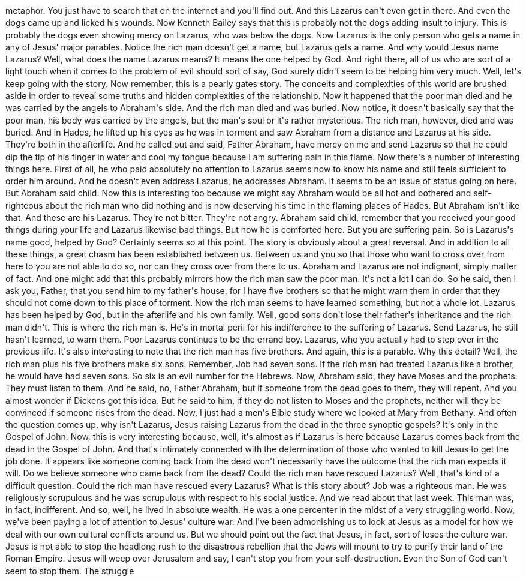 metaphor. You just have to search that on the internet and you'll find out. And this Lazarus can't even get in there. And even the dogs came up and licked his wounds. Now Kenneth Bailey says that this is probably not the dogs adding insult to injury. This is probably the dogs even showing mercy on Lazarus, who was below the dogs. Now Lazarus is the only person who gets a name in any of Jesus' major parables. Notice the rich man doesn't get a name, but Lazarus gets a name. And why would Jesus name Lazarus? Well, what does the name Lazarus means? It means the one helped by God. And right there, all of us who are sort of a light touch when it comes to the problem of evil should sort of say, God surely didn't seem to be helping him very much. Well, let's keep going with the story. Now remember, this is a pearly gates story. The conceits and complexities of this world are brushed aside in order to reveal some truths and hidden complexities of the relationship. Now it happened that the poor man died and he was carried by the angels to Abraham's side. And the rich man died and was buried. Now notice, it doesn't basically say that the poor man, his body was carried by the angels, but the man's soul or it's rather mysterious. The rich man, however, died and was buried. And in Hades, he lifted up his eyes as he was in torment and saw Abraham from a distance and Lazarus at his side. They're both in the afterlife. And he called out and said, Father Abraham, have mercy on me and send Lazarus so that he could dip the tip of his finger in water and cool my tongue because I am suffering pain in this flame. Now there's a number of interesting things here. First of all, he who paid absolutely no attention to Lazarus seems now to know his name and still feels sufficient to order him around. And he doesn't even address Lazarus, he addresses Abraham. It seems to be an issue of status going on here. But Abraham said child. Now this is interesting too because we might say Abraham would be all hot and bothered and self-righteous about the rich man who did nothing and is now deserving his time in the flaming places of Hades. But Abraham isn't like that. And these are his Lazarus. They're not bitter. They're not angry. Abraham said child, remember that you received your good things during your life and Lazarus likewise bad things. But now he is comforted here. But you are suffering pain. So is Lazarus's name good, helped by God? Certainly seems so at this point. The story is obviously about a great reversal. And in addition to all these things, a great chasm has been established between us. Between us and you so that those who want to cross over from here to you are not able to do so, nor can they cross over from there to us. Abraham and Lazarus are not indignant, simply matter of fact. And one might add that this probably mirrors how the rich man saw the poor man. It's not a lot I can do. So he said, then I ask you, Father, that you send him to my father's house, for I have five brothers so that he might warn them in order that they should not come down to this place of torment. Now the rich man seems to have learned something, but not a whole lot. Lazarus has been helped by God, but in the afterlife and his own family. Well, good sons don't lose their father's inheritance and the rich man didn't. This is where the rich man is. He's in mortal peril for his indifference to the suffering of Lazarus. Send Lazarus, he still hasn't learned, to warn them. Poor Lazarus continues to be the errand boy. Lazarus, who you actually had to step over in the previous life. It's also interesting to note that the rich man has five brothers. And again, this is a parable. Why this detail? Well, the rich man plus his five brothers make six sons. Remember, Job had seven sons. If the rich man had treated Lazarus like a brother, he would have had seven sons. So six is an evil number for the Hebrews. Now, Abraham said, they have Moses and the prophets. They must listen to them. And he said, no, Father Abraham, but if someone from the dead goes to them, they will repent. And you almost wonder if Dickens got this idea. But he said to him, if they do not listen to Moses and the prophets, neither will they be convinced if someone rises from the dead. Now, I just had a men's Bible study where we looked at Mary from Bethany. And often the question comes up, why isn't Lazarus, Jesus raising Lazarus from the dead in the three synoptic gospels? It's only in the Gospel of John. Now, this is very interesting because, well, it's almost as if Lazarus is here because Lazarus comes back from the dead in the Gospel of John. And that's intimately connected with the determination of those who wanted to kill Jesus to get the job done. It appears like someone coming back from the dead won't necessarily have the outcome that the rich man expects it will. Do we believe someone who came back from the dead? Could the rich man have rescued Lazarus? Well, that's kind of a difficult question. Could the rich man have rescued every Lazarus? What is this story about? Job was a righteous man. He was religiously scrupulous and he was scrupulous with respect to his social justice. And we read about that last week. This man was, in fact, indifferent. And so, well, he lived in absolute wealth. He was a one percenter in the midst of a very struggling world. Now, we've been paying a lot of attention to Jesus' culture war. And I've been admonishing us to look at Jesus as a model for how we deal with our own cultural conflicts around us. But we should point out the fact that Jesus, in fact, sort of loses the culture war. Jesus is not able to stop the headlong rush to the disastrous rebellion that the Jews will mount to try to purify their land of the Roman Empire. Jesus will weep over Jerusalem and say, I can't stop you from your self-destruction. Even the Son of God can't seem to stop them. The struggle